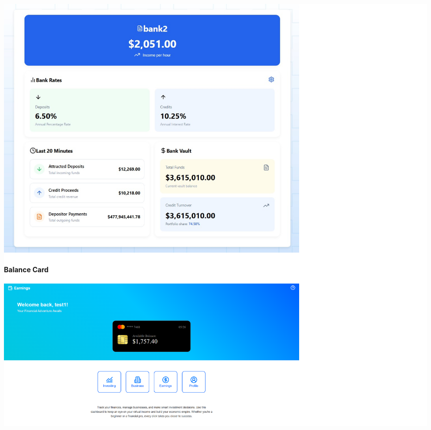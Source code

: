 <img src="./public/images/bank2.jpeg" width="600" />

#### Balance Card
<img src="./public/images/cardbalance.png" width="600" />

